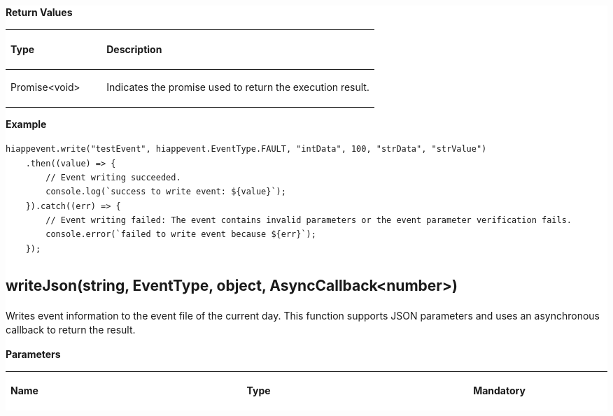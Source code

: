 **Return Values**

<a name="en-us_topic_0000001150092213_table106721328171713"></a>
<table><thead align="left"><tr id="en-us_topic_0000001150092213_row9672122817176"><th class="cellrowborder" valign="top" width="26.06%" id="mcps1.1.3.1.1"><p id="en-us_topic_0000001150092213_p106728288171"><a name="en-us_topic_0000001150092213_p106728288171"></a><a name="en-us_topic_0000001150092213_p106728288171"></a>Type</p>
</th>
<th class="cellrowborder" valign="top" width="73.94%" id="mcps1.1.3.1.2"><p id="en-us_topic_0000001150092213_p5672112817178"><a name="en-us_topic_0000001150092213_p5672112817178"></a><a name="en-us_topic_0000001150092213_p5672112817178"></a>Description</p>
</th>
</tr>
</thead>
<tbody><tr id="en-us_topic_0000001150092213_row06721528191711"><td class="cellrowborder" valign="top" width="26.06%" headers="mcps1.1.3.1.1 "><p id="en-us_topic_0000001150092213_p107821612171919"><a name="en-us_topic_0000001150092213_p107821612171919"></a><a name="en-us_topic_0000001150092213_p107821612171919"></a>Promise&lt;void&gt;</p>
</td>
<td class="cellrowborder" valign="top" width="73.94%" headers="mcps1.1.3.1.2 "><p id="en-us_topic_0000001150092213_p4672828141718"><a name="en-us_topic_0000001150092213_p4672828141718"></a><a name="en-us_topic_0000001150092213_p4672828141718"></a>Indicates the promise used to return the execution result.</p>
</td>
</tr>
</tbody>
</table>

**Example**

```
hiappevent.write("testEvent", hiappevent.EventType.FAULT, "intData", 100, "strData", "strValue")
    .then((value) => {
        // Event writing succeeded.
        console.log(`success to write event: ${value}`);
    }).catch((err) => {
        // Event writing failed: The event contains invalid parameters or the event parameter verification fails.
        console.error(`failed to write event because ${err}`);
    });
```

## writeJson\(string, EventType, object, AsyncCallback<number\>\)<a name="en-us_topic_0000001150092213_section570630172512"></a>

Writes event information to the event file of the current day. This function supports JSON parameters and uses an asynchronous callback to return the result.

**Parameters**

<a name="en-us_topic_0000001150092213_table1054125415456"></a>
<table><thead align="left"><tr id="en-us_topic_0000001150092213_row354155454518"><th class="cellrowborder" valign="top" width="13.969999999999999%" id="mcps1.1.5.1.1"><p id="en-us_topic_0000001150092213_p17541135415455"><a name="en-us_topic_0000001150092213_p17541135415455"></a><a name="en-us_topic_0000001150092213_p17541135415455"></a>Name</p>
</th>
<th class="cellrowborder" valign="top" width="13.389999999999999%" id="mcps1.1.5.1.2"><p id="en-us_topic_0000001150092213_p454195484516"><a name="en-us_topic_0000001150092213_p454195484516"></a><a name="en-us_topic_0000001150092213_p454195484516"></a>Type</p>
</th>
<th class="cellrowborder" valign="top" width="8.23%" id="mcps1.1.5.1.3"><p id="en-us_topic_0000001150092213_p115414549454"><a name="en-us_topic_0000001150092213_p115414549454"></a><a name="en-us_topic_0000001150092213_p115414549454"></a>Mandatory</p>
</th>